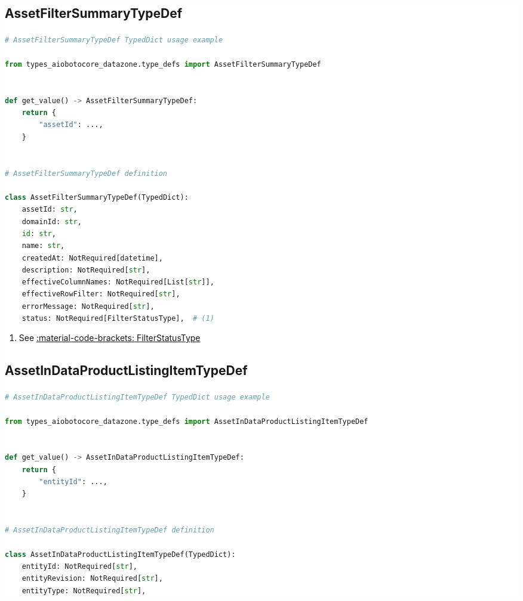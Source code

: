 ## AssetFilterSummaryTypeDef

```python
# AssetFilterSummaryTypeDef TypedDict usage example

from types_aiobotocore_datazone.type_defs import AssetFilterSummaryTypeDef


def get_value() -> AssetFilterSummaryTypeDef:
    return {
        "assetId": ...,
    }


# AssetFilterSummaryTypeDef definition

class AssetFilterSummaryTypeDef(TypedDict):
    assetId: str,
    domainId: str,
    id: str,
    name: str,
    createdAt: NotRequired[datetime],
    description: NotRequired[str],
    effectiveColumnNames: NotRequired[List[str]],
    effectiveRowFilter: NotRequired[str],
    errorMessage: NotRequired[str],
    status: NotRequired[FilterStatusType],  # (1)
```

1. See [:material-code-brackets: FilterStatusType](./literals.md#filterstatustype) 
## AssetInDataProductListingItemTypeDef

```python
# AssetInDataProductListingItemTypeDef TypedDict usage example

from types_aiobotocore_datazone.type_defs import AssetInDataProductListingItemTypeDef


def get_value() -> AssetInDataProductListingItemTypeDef:
    return {
        "entityId": ...,
    }


# AssetInDataProductListingItemTypeDef definition

class AssetInDataProductListingItemTypeDef(TypedDict):
    entityId: NotRequired[str],
    entityRevision: NotRequired[str],
    entityType: NotRequired[str],
```
